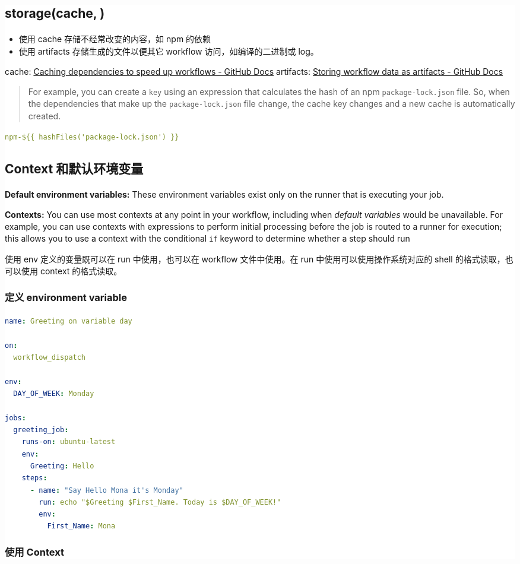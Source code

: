 ## storage(cache, )

- 使用 cache 存储不经常改变的内容，如 npm 的依赖
- 使用 artifacts 存储生成的文件以便其它 workflow 访问，如编译的二进制或 log。

cache: [Caching dependencies to speed up workflows - GitHub Docs](https://docs.github.com/en/actions/using-workflows/caching-dependencies-to-speed-up-workflows)
artifacts: [Storing workflow data as artifacts - GitHub Docs](https://docs.github.com/en/actions/using-workflows/storing-workflow-data-as-artifacts)

> For example, you can create a `key` using an expression that calculates the hash of an npm `package-lock.json` file. So, when the dependencies that make up the `package-lock.json` file change, the cache key changes and a new cache is automatically created.

```yaml
npm-${{ hashFiles('package-lock.json') }}
```

## Context 和默认环境变量

**Default environment variables:** These environment variables exist only on the runner that is executing your job.

**Contexts:** You can use most contexts at any point in your workflow, including when _default variables_ would be unavailable. For example, you can use contexts with expressions to perform initial processing before the job is routed to a runner for execution; this allows you to use a context with the conditional `if` keyword to determine whether a step should run

使用 env 定义的变量既可以在 run 中使用，也可以在 workflow 文件中使用。在 run 中使用可以使用操作系统对应的 shell 的格式读取，也可以使用 context 的格式读取。

### 定义 environment variable

```yaml
name: Greeting on variable day

on:
  workflow_dispatch

env:
  DAY_OF_WEEK: Monday

jobs:
  greeting_job:
    runs-on: ubuntu-latest
    env:
      Greeting: Hello
    steps:
      - name: "Say Hello Mona it's Monday"
        run: echo "$Greeting $First_Name. Today is $DAY_OF_WEEK!"
        env:
          First_Name: Mona
```

### 使用 Context
